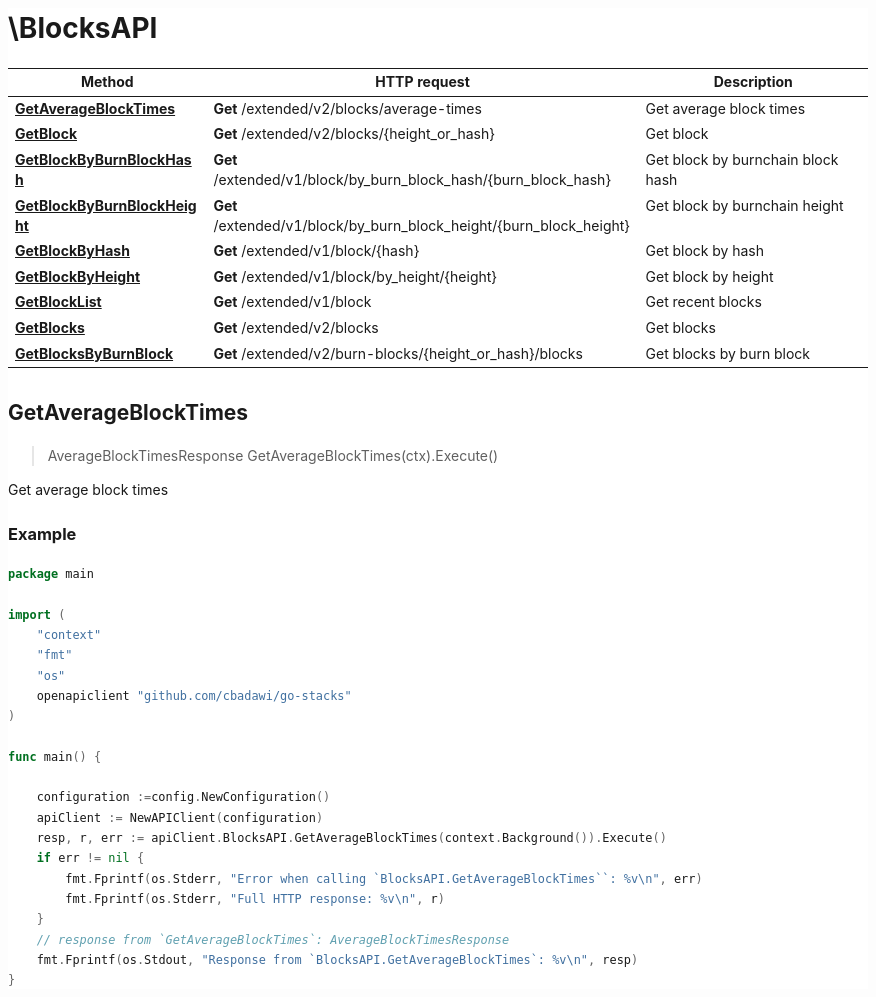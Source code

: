 # \BlocksAPI



Method | HTTP request | Description
------------- | ------------- | -------------
[**GetAverageBlockTimes**](BlocksAPI.md#GetAverageBlockTimes) | **Get** /extended/v2/blocks/average-times | Get average block times
[**GetBlock**](BlocksAPI.md#GetBlock) | **Get** /extended/v2/blocks/{height_or_hash} | Get block
[**GetBlockByBurnBlockHash**](BlocksAPI.md#GetBlockByBurnBlockHash) | **Get** /extended/v1/block/by_burn_block_hash/{burn_block_hash} | Get block by burnchain block hash
[**GetBlockByBurnBlockHeight**](BlocksAPI.md#GetBlockByBurnBlockHeight) | **Get** /extended/v1/block/by_burn_block_height/{burn_block_height} | Get block by burnchain height
[**GetBlockByHash**](BlocksAPI.md#GetBlockByHash) | **Get** /extended/v1/block/{hash} | Get block by hash
[**GetBlockByHeight**](BlocksAPI.md#GetBlockByHeight) | **Get** /extended/v1/block/by_height/{height} | Get block by height
[**GetBlockList**](BlocksAPI.md#GetBlockList) | **Get** /extended/v1/block | Get recent blocks
[**GetBlocks**](BlocksAPI.md#GetBlocks) | **Get** /extended/v2/blocks | Get blocks
[**GetBlocksByBurnBlock**](BlocksAPI.md#GetBlocksByBurnBlock) | **Get** /extended/v2/burn-blocks/{height_or_hash}/blocks | Get blocks by burn block



## GetAverageBlockTimes

> AverageBlockTimesResponse GetAverageBlockTimes(ctx).Execute()

Get average block times



### Example

```go
package main

import (
	"context"
	"fmt"
	"os"
	openapiclient "github.com/cbadawi/go-stacks"
)

func main() {

	configuration :=config.NewConfiguration()
	apiClient := NewAPIClient(configuration)
	resp, r, err := apiClient.BlocksAPI.GetAverageBlockTimes(context.Background()).Execute()
	if err != nil {
		fmt.Fprintf(os.Stderr, "Error when calling `BlocksAPI.GetAverageBlockTimes``: %v\n", err)
		fmt.Fprintf(os.Stderr, "Full HTTP response: %v\n", r)
	}
	// response from `GetAverageBlockTimes`: AverageBlockTimesResponse
	fmt.Fprintf(os.Stdout, "Response from `BlocksAPI.GetAverageBlockTimes`: %v\n", resp)
}
```
